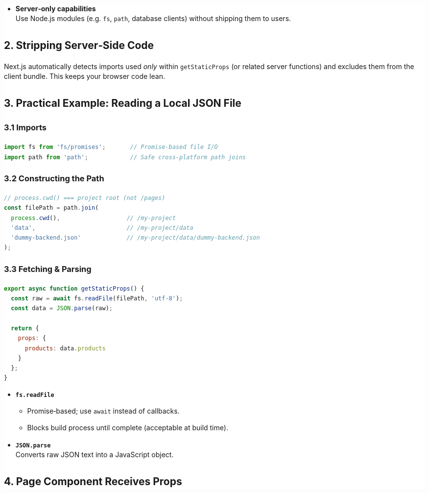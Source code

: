 - **Server‑only capabilities**  
    Use Node.js modules (e.g. `fs`, `path`, database clients) without shipping them to users.
    

## 2. Stripping Server‑Side Code

Next.js automatically detects imports used _only_ within `getStaticProps` (or related server functions) and excludes them from the client bundle. This keeps your browser code lean.

## 3. Practical Example: Reading a Local JSON File

### 3.1 Imports

```js
import fs from 'fs/promises';       // Promise‑based file I/O
import path from 'path';            // Safe cross‑platform path joins
```

### 3.2 Constructing the Path

```js
// process.cwd() === project root (not /pages)
const filePath = path.join(
  process.cwd(),                   // /my-project
  'data',                          // /my-project/data
  'dummy-backend.json'             // /my-project/data/dummy-backend.json
);
```

### 3.3 Fetching & Parsing

```js
export async function getStaticProps() {
  const raw = await fs.readFile(filePath, 'utf-8');
  const data = JSON.parse(raw);

  return {
    props: {
      products: data.products
    }
  };
}
```

- **`fs.readFile`**
    
    - Promise‑based; use `await` instead of callbacks.
        
    - Blocks build process until complete (acceptable at build time).
        
- **`JSON.parse`**  
    Converts raw JSON text into a JavaScript object.
    

## 4. Page Component Receives Props
